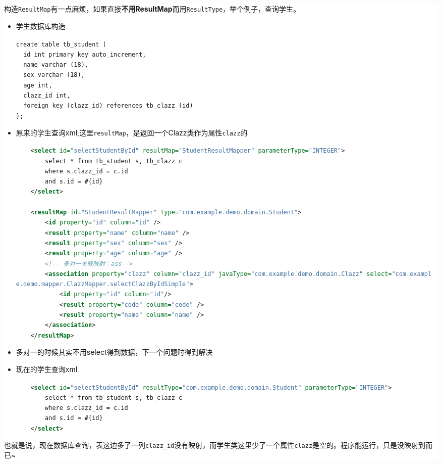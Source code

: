   

  构造`ResultMap`有一点麻烦，如果直接**不用ResultMap**而用`ResultType`，举个例子，查询学生。

  - 学生数据库构造

    ```mysql
    create table tb_student (
      id int primary key auto_increment,
      name varchar (18),
      sex varchar (18),
      age int,
      clazz_id int,
      foreign key (clazz_id) references tb_clazz (id)
    );
    ```

  - 原来的学生查询xml,这里`resultMap`，是返回一个Clazz类作为属性`clazz`的

    ```xml
        <select id="selectStudentById" resultMap="StudentResultMapper" parameterType="INTEGER">
            select * from tb_student s, tb_clazz c
            where s.clazz_id = c.id
            and s.id = #{id}
        </select>
    
        <resultMap id="StudentResultMapper" type="com.example.demo.domain.Student">
            <id property="id" column="id" />
            <result property="name" column="name" />
            <result property="sex" column="sex" />
            <result property="age" column="age" />
            <!-- 多对一关联映射：ass-->
            <association property="clazz" column="clazz_id" javaType="com.example.demo.domain.Clazz" select="com.example.demo.mapper.ClazzMapper.selectClazzByIdSimple">
                <id property="id" column="id"/>
                <result property="code" column="code" />
                <result property="name" column="name" />
            </association>
        </resultMap>
    ```

  - 多对一的时候其实不用select得到数据，下一个问题时得到解决

  - 现在的学生查询xml

    ```xml
        <select id="selectStudentById" resultType="com.example.demo.domain.Student" parameterType="INTEGER">
            select * from tb_student s, tb_clazz c
            where s.clazz_id = c.id
            and s.id = #{id}
        </select>
    ```

  

  也就是说，现在数据库查询，表这边多了一列`clazz_id`没有映射，而学生类这里少了一个属性`clazz`是空的。程序能运行，只是没映射到而已~
